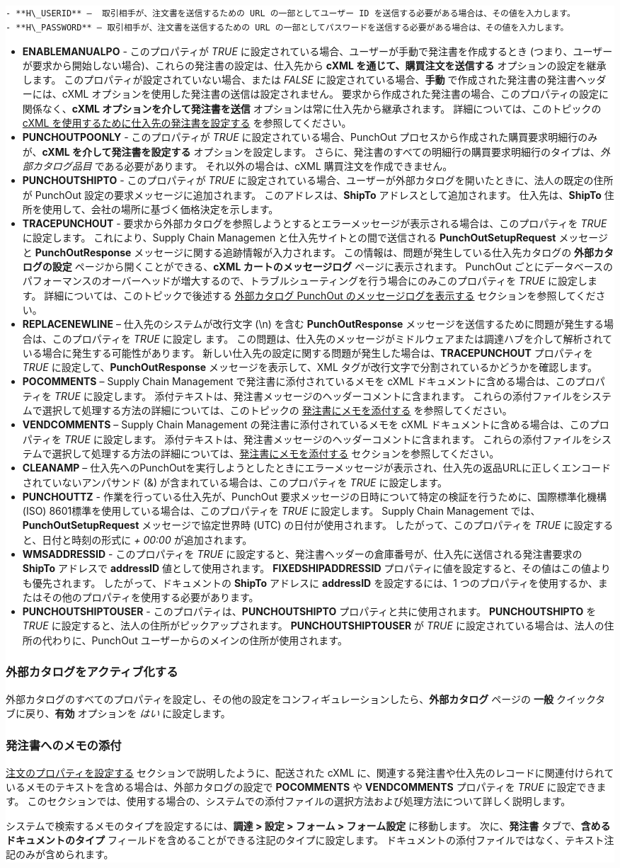     - **H\_USERID** –  取引相手が、注文書を送信するための URL の一部としてユーザー ID を送信する必要がある場合は、その値を入力します。
    - **H\_PASSWORD** – 取引相手が、注文書を送信するための URL の一部としてパスワードを送信する必要がある場合は、その値を入力します。

- **ENABLEMANUALPO** - このプロパティが _TRUE_ に設定されている場合、ユーザーが手動で発注書を作成するとき (つまり、ユーザーが要求から開始しない場合)、これらの発注書の設定は、仕入先から **cXML を通じて、購買注文を送信する** オプションの設定を継承します。 このプロパティが設定されていない場合、または _FALSE_ に設定されている場合、**手動** で作成された発注書の発注書ヘッダーには、cXML オプションを使用した発注書の送信は設定されません。 要求から作成された発注書の場合、このプロパティの設定に関係なく、**cXML オプションを介して発注書を送信** オプションは常に仕入先から継承されます。 詳細については、このトピックの [cXML を使用するために仕入先の発注書を設定する](#vendor-setup) を参照してください。
- **PUNCHOUTPOONLY** - このプロパティが _TRUE_ に設定されている場合、PunchOut プロセスから作成された購買要求明細行のみが、**cXML を介して発注書を設定する** オプションを設定します。 さらに、発注書のすべての明細行の購買要求明細行のタイプは、_外部カタログ品目_ である必要があります。 それ以外の場合は、cXML 購買注文を作成できません。
- **PUNCHOUTSHIPTO** - このプロパティが _TRUE_ に設定されている場合、ユーザーが外部カタログを開いたときに、法人の既定の住所が PunchOut 設定の要求メッセージに追加されます。 このアドレスは、**ShipTo** アドレスとして追加されます。 仕入先は、**ShipTo** 住所を使用して、会社の場所に基づく価格決定を示します。
- **TRACEPUNCHOUT** - 要求から外部カタログを参照しようとするとエラーメッセージが表示される場合は、このプロパティを _TRUE_ に設定します。 これにより、Supply Chain Managemen と仕入先サイトとの間で送信される **PunchOutSetupRequest** メッセージと **PunchOutResponse** メッセージに関する追跡情報が入力されます。 この情報は、問題が発生している仕入先カタログの **外部カタログの設定** ページから開くことができる、**cXML カートのメッセージログ** ページに表示されます。 PunchOut ごとにデータベースのパフォーマンスのオーバーヘッドが増大するので、トラブルシューティングを行う場合にのみこのプロパティを _TRUE_ に設定します。 詳細については、このトピックで後述する [外部カタログ PunchOut のメッセージログを表示する](#message-log) セクションを参照してください。
- **REPLACENEWLINE** – 仕入先のシステムが改行文字 (\\n) を含む **PunchOutResponse** メッセージを送信するために問題が発生する場合は、このプロパティを _TRUE_ に設定し ます。 この問題は、仕入先のメッセージがミドルウェアまたは調達ハブを介して解析されている場合に発生する可能性があります。 新しい仕入先の設定に関する問題が発生した場合は、**TRACEPUNCHOUT** プロパティを _TRUE_ に設定して、**PunchOutResponse** メッセージを表示して、XML タグが改行文字で分割されているかどうかを確認します。
- **POCOMMENTS** – Supply Chain Management で発注書に添付されているメモを cXML ドキュメントに含める場合は、このプロパティを _TRUE_ に設定します。 添付テキストは、発注書メッセージのヘッダーコメントに含まれます。 これらの添付ファイルをシステムで選択して処理する方法の詳細については、このトピックの [発注書にメモを添付する](#attach-po-notes) を参照してください。
- **VENDCOMMENTS** – Supply Chain Management の発注書に添付されているメモを cXML ドキュメントに含める場合は、このプロパティを _TRUE_ に設定します。 添付テキストは、発注書メッセージのヘッダーコメントに含まれます。 これらの添付ファイルをシステムで選択して処理する方法の詳細については、[発注書にメモを添付する](#attach-po-notes) セクションを参照してください。
- **CLEANAMP** – 仕入先へのPunchOutを実行しようとしたときにエラーメッセージが表示され、仕入先の返品URLに正しくエンコードされていないアンパサンド (\&) が含まれている場合は、このプロパティを _TRUE_ に設定します。
- **PUNCHOUTTZ** - 作業を行っている仕入先が、PunchOut 要求メッセージの日時について特定の検証を行うために、国際標準化機構 (ISO) 8601標準を使用している場合は、このプロパティを _TRUE_ に設定します。 Supply Chain Management では、**PunchOutSetupRequest** メッセージで協定世界時 (UTC) の日付が使用されます。 したがって、このプロパティを _TRUE_ に設定すると、日付と時刻の形式に *+ 00:00* が追加されます。
- **WMSADDRESSID** - このプロパティを _TRUE_ に設定すると、発注書ヘッダーの倉庫番号が、仕入先に送信される発注書要求の **ShipTo** アドレスで **addressID**  値として使用されます。 **FIXEDSHIPADDRESSID** プロパティに値を設定すると、その値はこの値よりも優先されます。 したがって、ドキュメントの **ShipTo** アドレスに **addressID** を設定するには、1 つのプロパティを使用するか、またはその他のプロパティを使用する必要があります。
- **PUNCHOUTSHIPTOUSER** - このプロパティは、**PUNCHOUTSHIPTO** プロパティと共に使用されます。 **PUNCHOUTSHIPTO** を _TRUE_ に設定すると、法人の住所がピックアップされます。 **PUNCHOUTSHIPTOUSER** が _TRUE_ に設定されている場合は、法人の住所の代わりに、PunchOut ユーザーからのメインの住所が使用されます。

### <a name="activate-the-external-catalog"></a>外部カタログをアクティブ化する

外部カタログのすべてのプロパティを設定し、その他の設定をコンフィギュレーションしたら、**外部カタログ** ページの **一般** クイックタブに戻り、**有効** オプションを *はい* に設定します。

### <a name="attach-notes-to-a-purchase-order"></a><a name="attach-po-notes"></a>発注書へのメモの添付

[注文のプロパティを設定する](#set-order-properties) セクションで説明したように、配送された cXML に、関連する発注書や仕入先のレコードに関連付けられているメモのテキストを含める場合は、外部カタログの設定で **POCOMMENTS** や **VENDCOMMENTS** プロパティを _TRUE_ に設定できます。 このセクションでは、使用する場合の、システムでの添付ファイルの選択方法および処理方法について詳しく説明します。

システムで検索するメモのタイプを設定するには、**調達 \> 設定 \> フォーム \> フォーム設定** に移動します。 次に、**発注書** タブで、**含めるドキュメントのタイプ** フィールドを含めることができる注記のタイプに設定します。 ドキュメントの添付ファイルではなく、テキスト注記のみが含められます。
